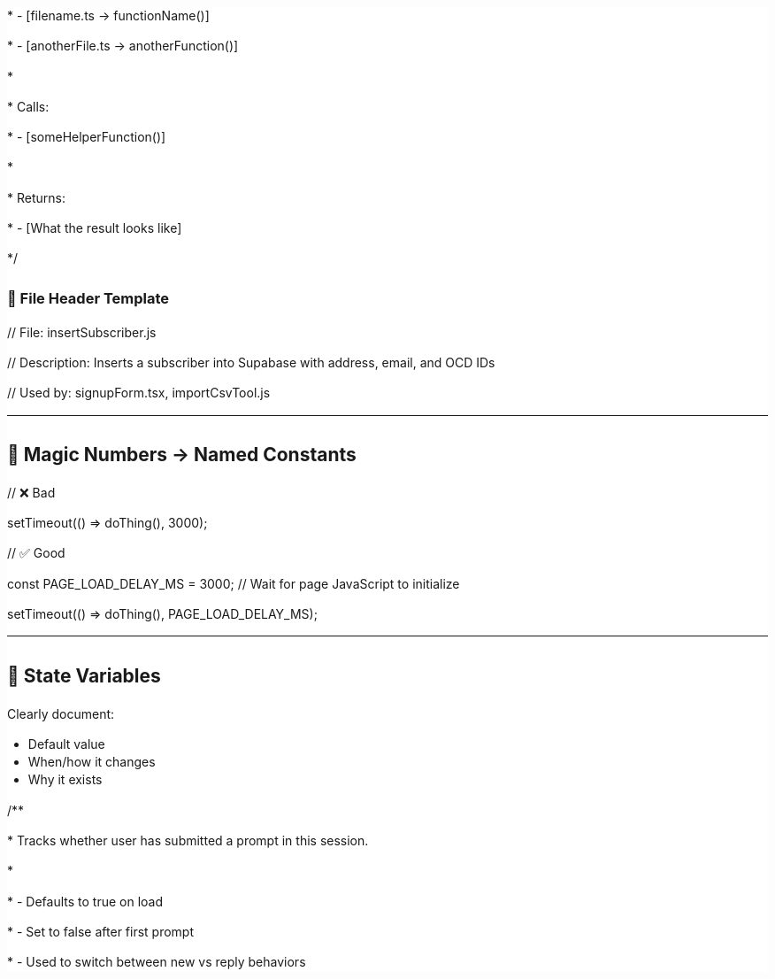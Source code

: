  \* \- \[filename.ts \-\> functionName()\]

 \* \- \[anotherFile.ts \-\> anotherFunction()\]

 \*

 \* Calls:

 \* \- \[someHelperFunction()\]

 \*

 \* Returns:

 \* \- \[What the result looks like\]

 \*/

### 📄 File Header Template

// File: insertSubscriber.js

// Description: Inserts a subscriber into Supabase with address, email, and OCD IDs

// Used by: signupForm.tsx, importCsvTool.js

---

## 🧮 Magic Numbers → Named Constants

// ❌ Bad

setTimeout(() \=\> doThing(), 3000);

// ✅ Good

const PAGE\_LOAD\_DELAY\_MS \= 3000; // Wait for page JavaScript to initialize

setTimeout(() \=\> doThing(), PAGE\_LOAD\_DELAY\_MS);

---

## 🧠 State Variables

Clearly document:

- Default value  
- When/how it changes  
- Why it exists

/\*\*

 \* Tracks whether user has submitted a prompt in this session.

 \* 

 \* \- Defaults to true on load

 \* \- Set to false after first prompt

 \* \- Used to switch between new vs reply behaviors
